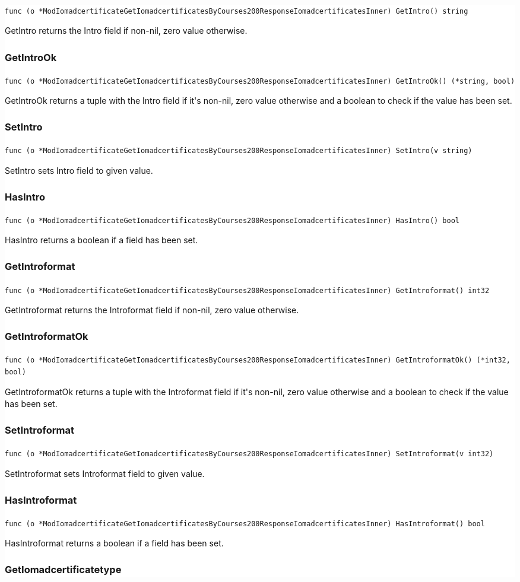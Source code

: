 `func (o *ModIomadcertificateGetIomadcertificatesByCourses200ResponseIomadcertificatesInner) GetIntro() string`

GetIntro returns the Intro field if non-nil, zero value otherwise.

### GetIntroOk

`func (o *ModIomadcertificateGetIomadcertificatesByCourses200ResponseIomadcertificatesInner) GetIntroOk() (*string, bool)`

GetIntroOk returns a tuple with the Intro field if it's non-nil, zero value otherwise
and a boolean to check if the value has been set.

### SetIntro

`func (o *ModIomadcertificateGetIomadcertificatesByCourses200ResponseIomadcertificatesInner) SetIntro(v string)`

SetIntro sets Intro field to given value.

### HasIntro

`func (o *ModIomadcertificateGetIomadcertificatesByCourses200ResponseIomadcertificatesInner) HasIntro() bool`

HasIntro returns a boolean if a field has been set.

### GetIntroformat

`func (o *ModIomadcertificateGetIomadcertificatesByCourses200ResponseIomadcertificatesInner) GetIntroformat() int32`

GetIntroformat returns the Introformat field if non-nil, zero value otherwise.

### GetIntroformatOk

`func (o *ModIomadcertificateGetIomadcertificatesByCourses200ResponseIomadcertificatesInner) GetIntroformatOk() (*int32, bool)`

GetIntroformatOk returns a tuple with the Introformat field if it's non-nil, zero value otherwise
and a boolean to check if the value has been set.

### SetIntroformat

`func (o *ModIomadcertificateGetIomadcertificatesByCourses200ResponseIomadcertificatesInner) SetIntroformat(v int32)`

SetIntroformat sets Introformat field to given value.

### HasIntroformat

`func (o *ModIomadcertificateGetIomadcertificatesByCourses200ResponseIomadcertificatesInner) HasIntroformat() bool`

HasIntroformat returns a boolean if a field has been set.

### GetIomadcertificatetype
